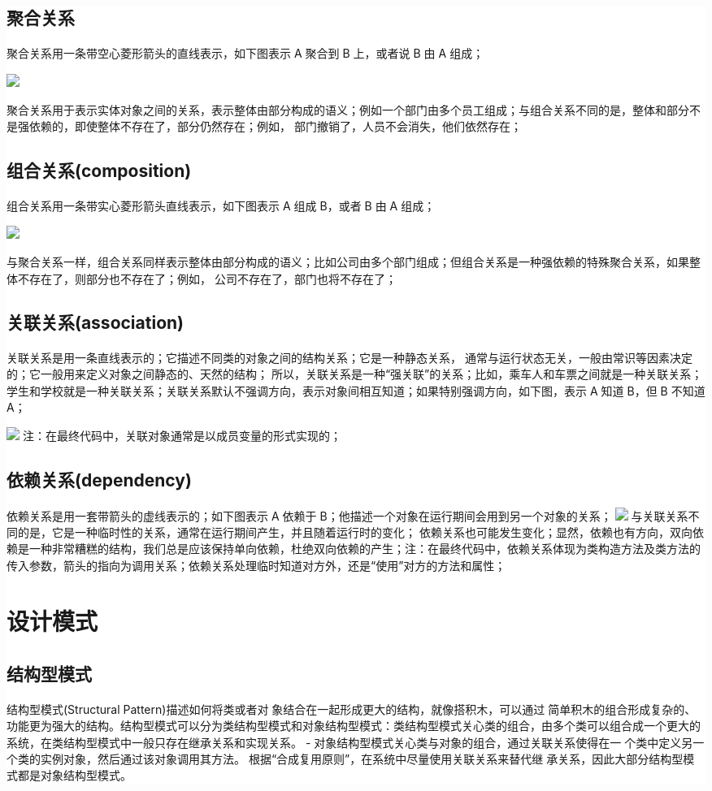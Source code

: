 ## 聚合关系

聚合关系用一条带空心菱形箭头的直线表示，如下图表示 A 聚合到 B 上，或者说 B 由 A 组成；

![](http://design-patterns.readthedocs.org/zh_CN/latest/_images/uml_aggregation.jpg)

聚合关系用于表示实体对象之间的关系，表示整体由部分构成的语义；例如一个部门由多个员工组成；与组合关系不同的是，整体和部分不是强依赖的，即使整体不存在了，部分仍然存在；例如， 部门撤销了，人员不会消失，他们依然存在；

## 组合关系(composition)

组合关系用一条带实心菱形箭头直线表示，如下图表示 A 组成 B，或者 B 由 A 组成；

![](http://design-patterns.readthedocs.org/zh_CN/latest/_images/uml_composition.jpg)

与聚合关系一样，组合关系同样表示整体由部分构成的语义；比如公司由多个部门组成；但组合关系是一种强依赖的特殊聚合关系，如果整体不存在了，则部分也不存在了；例如， 公司不存在了，部门也将不存在了；

## 关联关系(association)

关联关系是用一条直线表示的；它描述不同类的对象之间的结构关系；它是一种静态关系， 通常与运行状态无关，一般由常识等因素决定的；它一般用来定义对象之间静态的、天然的结构； 所以，关联关系是一种“强关联”的关系；比如，乘车人和车票之间就是一种关联关系；学生和学校就是一种关联关系；关联关系默认不强调方向，表示对象间相互知道；如果特别强调方向，如下图，表示 A 知道 B，但 B 不知道 A；

![](http://design-patterns.readthedocs.org/zh_CN/latest/_images/uml_association.jpg)
注：在最终代码中，关联对象通常是以成员变量的形式实现的；

## 依赖关系(dependency)

依赖关系是用一套带箭头的虚线表示的；如下图表示 A 依赖于 B；他描述一个对象在运行期间会用到另一个对象的关系；
![](http://design-patterns.readthedocs.org/zh_CN/latest/_images/uml_dependency.jpg)
与关联关系不同的是，它是一种临时性的关系，通常在运行期间产生，并且随着运行时的变化； 依赖关系也可能发生变化；显然，依赖也有方向，双向依赖是一种非常糟糕的结构，我们总是应该保持单向依赖，杜绝双向依赖的产生；注：在最终代码中，依赖关系体现为类构造方法及类方法的传入参数，箭头的指向为调用关系；依赖关系处理临时知道对方外，还是“使用”对方的方法和属性；

# 设计模式

## 结构型模式

结构型模式(Structural Pattern)描述如何将类或者对 象结合在一起形成更大的结构，就像搭积木，可以通过 简单积木的组合形成复杂的、功能更为强大的结构。结构型模式可以分为类结构型模式和对象结构型模式：类结构型模式关心类的组合，由多个类可以组合成一个更大的系统，在类结构型模式中一般只存在继承关系和实现关系。 - 对象结构型模式关心类与对象的组合，通过关联关系使得在一 个类中定义另一个类的实例对象，然后通过该对象调用其方法。 根据“合成复用原则”，在系统中尽量使用关联关系来替代继 承关系，因此大部分结构型模式都是对象结构型模式。
